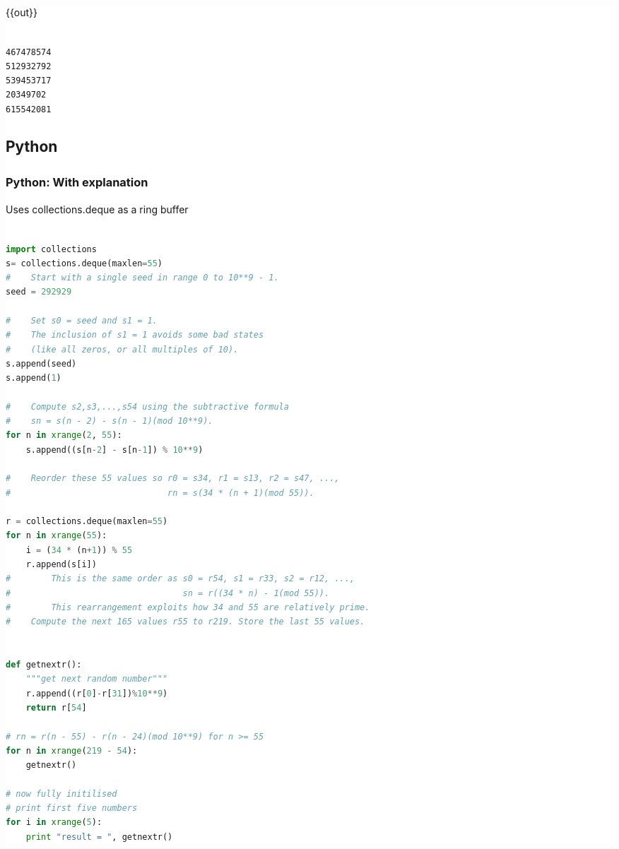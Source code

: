 {{out}}

```txt

467478574
512932792
539453717
20349702
615542081

```



## Python


### Python: With explanation

Uses collections.deque as a ring buffer


```python

import collections
s= collections.deque(maxlen=55)
#    Start with a single seed in range 0 to 10**9 - 1.
seed = 292929

#    Set s0 = seed and s1 = 1.
#    The inclusion of s1 = 1 avoids some bad states
#    (like all zeros, or all multiples of 10).
s.append(seed)
s.append(1)

#    Compute s2,s3,...,s54 using the subtractive formula
#    sn = s(n - 2) - s(n - 1)(mod 10**9).
for n in xrange(2, 55):
    s.append((s[n-2] - s[n-1]) % 10**9)

#    Reorder these 55 values so r0 = s34, r1 = s13, r2 = s47, ...,
#                               rn = s(34 * (n + 1)(mod 55)).

r = collections.deque(maxlen=55)
for n in xrange(55):
    i = (34 * (n+1)) % 55
    r.append(s[i])
#        This is the same order as s0 = r54, s1 = r33, s2 = r12, ...,
#                                  sn = r((34 * n) - 1(mod 55)).
#        This rearrangement exploits how 34 and 55 are relatively prime.
#    Compute the next 165 values r55 to r219. Store the last 55 values.


def getnextr():
    """get next random number"""
    r.append((r[0]-r[31])%10**9)
    return r[54]

# rn = r(n - 55) - r(n - 24)(mod 10**9) for n >= 55
for n in xrange(219 - 54):
    getnextr()

# now fully initilised
# print first five numbers
for i in xrange(5):
    print "result = ", getnextr()
```